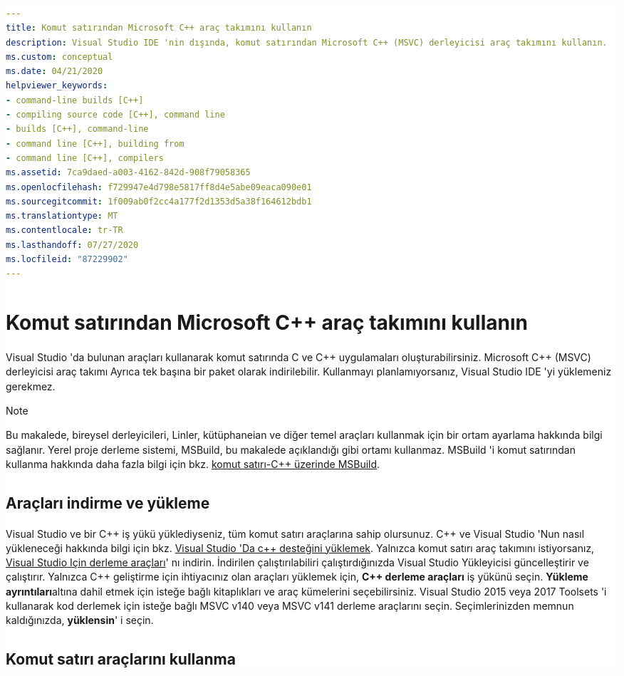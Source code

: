 ```yaml
---
title: Komut satırından Microsoft C++ araç takımını kullanın
description: Visual Studio IDE 'nin dışında, komut satırından Microsoft C++ (MSVC) derleyicisi araç takımını kullanın.
ms.custom: conceptual
ms.date: 04/21/2020
helpviewer_keywords:
- command-line builds [C++]
- compiling source code [C++], command line
- builds [C++], command-line
- command line [C++], building from
- command line [C++], compilers
ms.assetid: 7ca9daed-a003-4162-842d-908f79058365
ms.openlocfilehash: f729947e4d798e5817ff8d4e5abe09eaca090e01
ms.sourcegitcommit: 1f009ab0f2cc4a177f2d1353d5a38f164612bdb1
ms.translationtype: MT
ms.contentlocale: tr-TR
ms.lasthandoff: 07/27/2020
ms.locfileid: "87229902"
---
```

# <a name="use-the-microsoft-c-toolset-from-the-command-line"></a>Komut satırından Microsoft C++ araç takımını kullanın

Visual Studio 'da bulunan araçları kullanarak komut satırında C ve C++ uygulamaları oluşturabilirsiniz. Microsoft C++ (MSVC) derleyicisi araç takımı Ayrıca tek başına bir paket olarak indirilebilir. Kullanmayı planlamıyorsanız, Visual Studio IDE 'yi yüklemeniz gerekmez.

> [!NOTE]
> Bu makalede, bireysel derleyicileri, Linler, kütüphaneian ve diğer temel araçları kullanmak için bir ortam ayarlama hakkında bilgi sağlanır. Yerel proje derleme sistemi, MSBuild, bu makalede açıklandığı gibi ortamı kullanmaz. MSBuild 'i komut satırından kullanma hakkında daha fazla bilgi için bkz. [komut satırı-C++ üzerinde MSBuild](msbuild-visual-cpp.md).

## <a name="download-and-install-the-tools"></a>Araçları indirme ve yükleme

Visual Studio ve bir C++ iş yükü yüklediyseniz, tüm komut satırı araçlarına sahip olursunuz. C++ ve Visual Studio 'Nun nasıl yükleneceği hakkında bilgi için bkz. [Visual Studio 'Da c++ desteğini yüklemek](vscpp-step-0-installation.md). Yalnızca komut satırı araç takımını istiyorsanız, [Visual Studio Için derleme araçları](https://visualstudio.microsoft.com/downloads/#build-tools-for-visual-studio-2019)' nı indirin. İndirilen çalıştırılabiliri çalıştırdığınızda Visual Studio Yükleyicisi güncelleştirir ve çalıştırır. Yalnızca C++ geliştirme için ihtiyacınız olan araçları yüklemek için, **C++ derleme araçları** iş yükünü seçin. **Yükleme ayrıntıları**altına dahil etmek için isteğe bağlı kitaplıkları ve araç kümelerini seçebilirsiniz. Visual Studio 2015 veya 2017 Toolsets 'i kullanarak kod derlemek için isteğe bağlı MSVC v140 veya MSVC v141 derleme araçlarını seçin. Seçimlerinizden memnun kaldığınızda, **yüklensin**' i seçin.

## <a name="how-to-use-the-command-line-tools"></a>Komut satırı araçlarını kullanma
